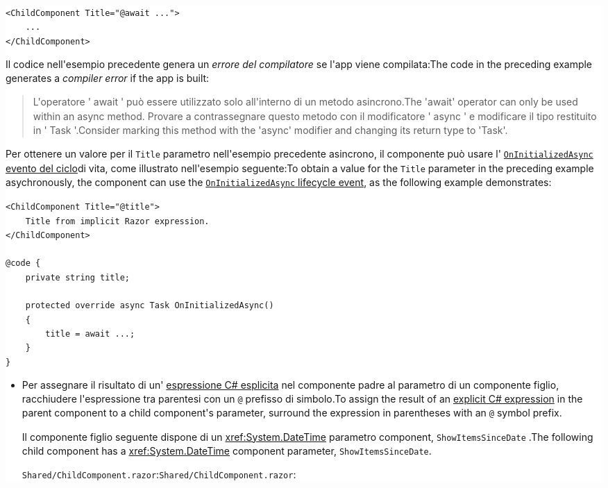   ```razor
  <ChildComponent Title="@await ...">
      ...
  </ChildComponent>
  ```
  
  <span data-ttu-id="5dd6c-230">Il codice nell'esempio precedente genera un *errore del compilatore* se l'app viene compilata:</span><span class="sxs-lookup"><span data-stu-id="5dd6c-230">The code in the preceding example generates a *compiler error* if the app is built:</span></span>
  
  > <span data-ttu-id="5dd6c-231">L'operatore ' await ' può essere utilizzato solo all'interno di un metodo asincrono.</span><span class="sxs-lookup"><span data-stu-id="5dd6c-231">The 'await' operator can only be used within an async method.</span></span> <span data-ttu-id="5dd6c-232">Provare a contrassegnare questo metodo con il modificatore ' async ' e modificare il tipo restituito in ' Task '.</span><span class="sxs-lookup"><span data-stu-id="5dd6c-232">Consider marking this method with the 'async' modifier and changing its return type to 'Task'.</span></span>

  <span data-ttu-id="5dd6c-233">Per ottenere un valore per il `Title` parametro nell'esempio precedente asincrono, il componente può usare l' [ `OnInitializedAsync` evento del ciclo](xref:blazor/components/lifecycle#component-initialization-methods)di vita, come illustrato nell'esempio seguente:</span><span class="sxs-lookup"><span data-stu-id="5dd6c-233">To obtain a value for the `Title` parameter in the preceding example asychronously, the component can use the [`OnInitializedAsync` lifecycle event](xref:blazor/components/lifecycle#component-initialization-methods), as the following example demonstrates:</span></span>
  
  ```razor
  <ChildComponent Title="@title">
      Title from implicit Razor expression.
  </ChildComponent>
  
  @code {
      private string title;
      
      protected override async Task OnInitializedAsync()
      {
          title = await ...;
      }
  }
  ```
  
* <span data-ttu-id="5dd6c-234">Per assegnare il risultato di un' [espressione C# esplicita](xref:mvc/views/razor#explicit-razor-expressions) nel componente padre al parametro di un componente figlio, racchiudere l'espressione tra parentesi con un `@` prefisso di simbolo.</span><span class="sxs-lookup"><span data-stu-id="5dd6c-234">To assign the result of an [explicit C# expression](xref:mvc/views/razor#explicit-razor-expressions) in the parent component to a child component's parameter, surround the expression in parentheses with an `@` symbol prefix.</span></span>

  <span data-ttu-id="5dd6c-235">Il componente figlio seguente dispone di un <xref:System.DateTime> parametro component, `ShowItemsSinceDate` .</span><span class="sxs-lookup"><span data-stu-id="5dd6c-235">The following child component has a <xref:System.DateTime> component parameter, `ShowItemsSinceDate`.</span></span>
  
  <span data-ttu-id="5dd6c-236">`Shared/ChildComponent.razor`:</span><span class="sxs-lookup"><span data-stu-id="5dd6c-236">`Shared/ChildComponent.razor`:</span></span>
  